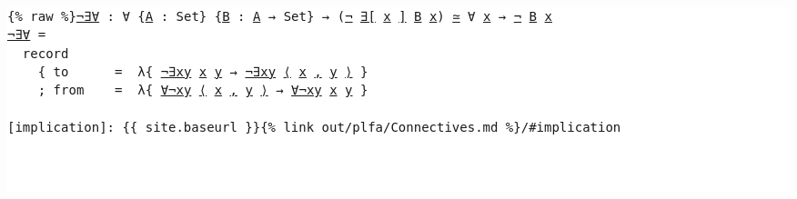 <pre class="Agda">{% raw %}<a id="¬∃∀"></a><a id="12951" href="{% endraw %}{{ site.baseurl }}{% link out/plfa/Quantifiers.md %}{% raw %}#12951" class="Function">¬∃∀</a> <a id="12955" class="Symbol">:</a> <a id="12957" class="Symbol">∀</a> <a id="12959" class="Symbol">{</a><a id="12960" href="{% endraw %}{{ site.baseurl }}{% link out/plfa/Quantifiers.md %}{% raw %}#12960" class="Bound">A</a> <a id="12962" class="Symbol">:</a> <a id="12964" class="PrimitiveType">Set</a><a id="12967" class="Symbol">}</a> <a id="12969" class="Symbol">{</a><a id="12970" href="{% endraw %}{{ site.baseurl }}{% link out/plfa/Quantifiers.md %}{% raw %}#12970" class="Bound">B</a> <a id="12972" class="Symbol">:</a> <a id="12974" href="{% endraw %}{{ site.baseurl }}{% link out/plfa/Quantifiers.md %}{% raw %}#12960" class="Bound">A</a> <a id="12976" class="Symbol">→</a> <a id="12978" class="PrimitiveType">Set</a><a id="12981" class="Symbol">}</a> <a id="12983" class="Symbol">→</a> <a id="12985" class="Symbol">(</a><a id="12986" href="https://agda.github.io/agda-stdlib/Relation.Nullary.html#464" class="Function Operator">¬</a> <a id="12988" href="{% endraw %}{{ site.baseurl }}{% link out/plfa/Quantifiers.md %}{% raw %}#6778" class="Function">∃[</a> <a id="12991" href="{% endraw %}{{ site.baseurl }}{% link out/plfa/Quantifiers.md %}{% raw %}#12991" class="Bound">x</a> <a id="12993" href="{% endraw %}{{ site.baseurl }}{% link out/plfa/Quantifiers.md %}{% raw %}#6778" class="Function">]</a> <a id="12995" href="{% endraw %}{{ site.baseurl }}{% link out/plfa/Quantifiers.md %}{% raw %}#12970" class="Bound">B</a> <a id="12997" href="{% endraw %}{{ site.baseurl }}{% link out/plfa/Quantifiers.md %}{% raw %}#12991" class="Bound">x</a><a id="12998" class="Symbol">)</a> <a id="13000" href="{% endraw %}{{ site.baseurl }}{% link out/plfa/Isomorphism.md %}{% raw %}#4104" class="Record Operator">≃</a> <a id="13002" class="Symbol">∀</a> <a id="13004" href="{% endraw %}{{ site.baseurl }}{% link out/plfa/Quantifiers.md %}{% raw %}#13004" class="Bound">x</a> <a id="13006" class="Symbol">→</a> <a id="13008" href="https://agda.github.io/agda-stdlib/Relation.Nullary.html#464" class="Function Operator">¬</a> <a id="13010" href="{% endraw %}{{ site.baseurl }}{% link out/plfa/Quantifiers.md %}{% raw %}#12970" class="Bound">B</a> <a id="13012" href="{% endraw %}{{ site.baseurl }}{% link out/plfa/Quantifiers.md %}{% raw %}#13004" class="Bound">x</a>
<a id="13014" href="{% endraw %}{{ site.baseurl }}{% link out/plfa/Quantifiers.md %}{% raw %}#12951" class="Function">¬∃∀</a> <a id="13018" class="Symbol">=</a>
  <a id="13022" class="Keyword">record</a>
    <a id="13033" class="Symbol">{</a> <a id="13035" class="Field">to</a>      <a id="13043" class="Symbol">=</a>  <a id="13046" class="Symbol">λ{</a> <a id="13049" href="{% endraw %}{{ site.baseurl }}{% link out/plfa/Quantifiers.md %}{% raw %}#13049" class="Bound">¬∃xy</a> <a id="13054" href="{% endraw %}{{ site.baseurl }}{% link out/plfa/Quantifiers.md %}{% raw %}#13054" class="Bound">x</a> <a id="13056" href="{% endraw %}{{ site.baseurl }}{% link out/plfa/Quantifiers.md %}{% raw %}#13056" class="Bound">y</a> <a id="13058" class="Symbol">→</a> <a id="13060" href="{% endraw %}{{ site.baseurl }}{% link out/plfa/Quantifiers.md %}{% raw %}#13049" class="Bound">¬∃xy</a> <a id="13065" href="{% endraw %}{{ site.baseurl }}{% link out/plfa/Quantifiers.md %}{% raw %}#4358" class="InductiveConstructor Operator">⟨</a> <a id="13067" href="{% endraw %}{{ site.baseurl }}{% link out/plfa/Quantifiers.md %}{% raw %}#13054" class="Bound">x</a> <a id="13069" href="{% endraw %}{{ site.baseurl }}{% link out/plfa/Quantifiers.md %}{% raw %}#4358" class="InductiveConstructor Operator">,</a> <a id="13071" href="{% endraw %}{{ site.baseurl }}{% link out/plfa/Quantifiers.md %}{% raw %}#13056" class="Bound">y</a> <a id="13073" href="{% endraw %}{{ site.baseurl }}{% link out/plfa/Quantifiers.md %}{% raw %}#4358" class="InductiveConstructor Operator">⟩</a> <a id="13075" class="Symbol">}</a>
    <a id="13081" class="Symbol">;</a> <a id="13083" class="Field">from</a>    <a id="13091" class="Symbol">=</a>  <a id="13094" class="Symbol">λ{</a> <a id="13097" href="{% endraw %}{{ site.baseurl }}{% link out/plfa/Quantifiers.md %}{% raw %}#13097" class="Bound">∀¬xy</a> <a id="13102" href="{% endraw %}{{ site.baseurl }}{% link out/plfa/Quantifiers.md %}{% raw %}#4358" class="InductiveConstructor Operator">⟨</a> <a id="13104" href="{% endraw %}{{ site.baseurl }}{% link out/plfa/Quantifiers.md %}{% raw %}#13104" class="Bound">x</a> <a id="13106" href="{% endraw %}{{ site.baseurl }}{% link out/plfa/Quantifiers.md %}{% raw %}#4358" class="InductiveConstructor Operator">,</a> <a id="13108" href="{% endraw %}{{ site.baseurl }}{% link out/plfa/Quantifiers.md %}{% raw %}#13108" class="Bound">y</a> <a id="13110" href="{% endraw %}{{ site.baseurl }}{% link out/plfa/Quantifiers.md %}{% raw %}#4358" class="InductiveConstructor Operator">⟩</a> <a id="13112" class="Symbol">→</a> <a id="13114" href="{% endraw %}{{ site.baseurl }}{% link out/plfa/Quantifiers.md %}{% raw %}#13097" class="Bound">∀¬xy</a> <a id="13119" href="{% endraw %}{{ site.baseurl }}{% link out/plfa/Quantifiers.md %}{% raw %}#13104" class="Bound">x</a> <a id="13121" href="{% endraw %}{{ site.baseurl }}{% link out/plfa/Quantifiers.md %}{% raw %}#13108" class="Bound">y</a> <a id="13123" class="Symbol">}</a>

[implication]: {{ site.baseurl }}{% link out/plfa/Connectives.md %}/#implication